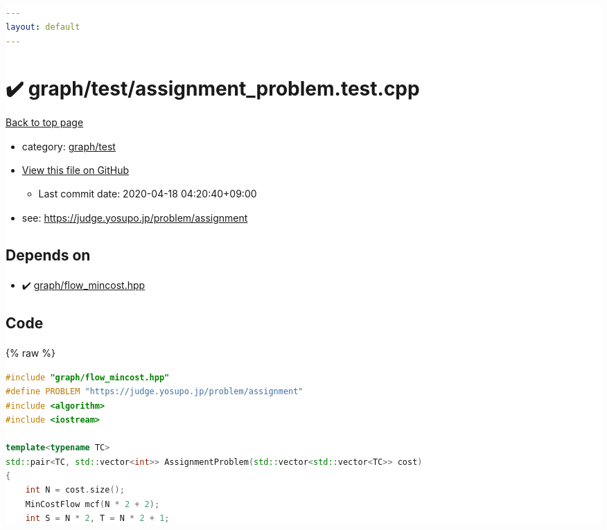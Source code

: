 ```yaml
---
layout: default
---
```



<script type="text/javascript" async
  src="https://cdnjs.cloudflare.com/ajax/libs/mathjax/2.7.5/MathJax.js?config=TeX-MML-AM_CHTML">
</script>
<script type="text/x-mathjax-config">
  MathJax.Hub.Config({
    TeX: { equationNumbers: { autoNumber: "AMS" }},
    tex2jax: {
      inlineMath: [ ['$','$'] ],
      processEscapes: true
    },
    "HTML-CSS": { matchFontHeight: false },
    displayAlign: "left",
    displayIndent: "2em"
  });
</script>

<script type="text/javascript" src="https://cdnjs.cloudflare.com/ajax/libs/jquery/3.4.1/jquery.min.js"></script>
<script src="https://cdn.jsdelivr.net/npm/jquery-balloon-js@1.1.2/jquery.balloon.min.js" integrity="sha256-ZEYs9VrgAeNuPvs15E39OsyOJaIkXEEt10fzxJ20+2I=" crossorigin="anonymous"></script>
<script type="text/javascript" src="../../../assets/js/copy-button.js"></script>
<link rel="stylesheet" href="../../../assets/css/copy-button.css" />


# :heavy_check_mark: graph/test/assignment_problem.test.cpp

<a href="../../../index.html">Back to top page</a>

* category: <a href="../../../index.html#cb3e5c672d961db00b76e36ddf5c068a">graph/test</a>
* <a href="{{ site.github.repository_url }}/blob/master/graph/test/assignment_problem.test.cpp">View this file on GitHub</a>
    - Last commit date: 2020-04-18 04:20:40+09:00


* see: <a href="https://judge.yosupo.jp/problem/assignment">https://judge.yosupo.jp/problem/assignment</a>


## Depends on

* :heavy_check_mark: <a href="../../../library/graph/flow_mincost.hpp.html">graph/flow_mincost.hpp</a>


## Code

<a id="unbundled"></a>
{% raw %}
```cpp
#include "graph/flow_mincost.hpp"
#define PROBLEM "https://judge.yosupo.jp/problem/assignment"
#include <algorithm>
#include <iostream>

template<typename TC>
std::pair<TC, std::vector<int>> AssignmentProblem(std::vector<std::vector<TC>> cost)
{
    int N = cost.size();
    MinCostFlow mcf(N * 2 + 2);
    int S = N * 2, T = N * 2 + 1;
```